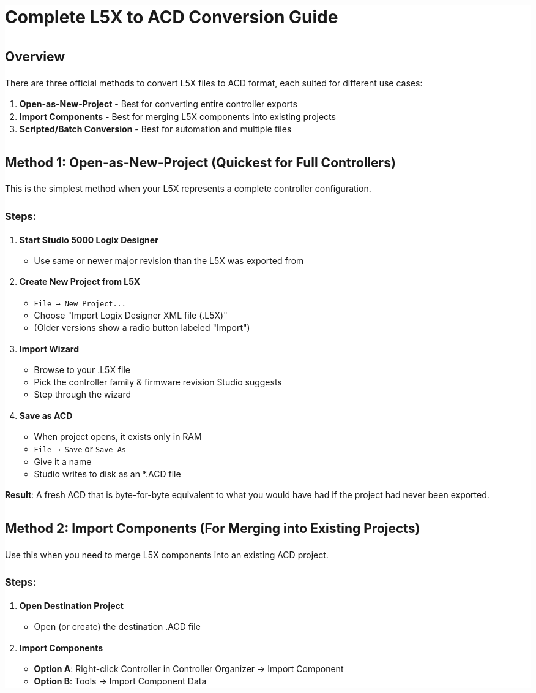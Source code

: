 # Complete L5X to ACD Conversion Guide

## Overview

There are three official methods to convert L5X files to ACD format, each suited for different use cases:

1. **Open-as-New-Project** - Best for converting entire controller exports
2. **Import Components** - Best for merging L5X components into existing projects
3. **Scripted/Batch Conversion** - Best for automation and multiple files

## Method 1: Open-as-New-Project (Quickest for Full Controllers)

This is the simplest method when your L5X represents a complete controller configuration.

### Steps:

1. **Start Studio 5000 Logix Designer**
   - Use same or newer major revision than the L5X was exported from

2. **Create New Project from L5X**
   - `File → New Project...`
   - Choose "Import Logix Designer XML file (.L5X)"
   - (Older versions show a radio button labeled "Import")

3. **Import Wizard**
   - Browse to your .L5X file
   - Pick the controller family & firmware revision Studio suggests
   - Step through the wizard

4. **Save as ACD**
   - When project opens, it exists only in RAM
   - `File → Save` or `Save As`
   - Give it a name
   - Studio writes to disk as an *.ACD file

**Result**: A fresh ACD that is byte-for-byte equivalent to what you would have had if the project had never been exported.

## Method 2: Import Components (For Merging into Existing Projects)

Use this when you need to merge L5X components into an existing ACD project.

### Steps:

1. **Open Destination Project**
   - Open (or create) the destination .ACD file

2. **Import Components**
   - **Option A**: Right-click Controller in Controller Organizer → Import Component
   - **Option B**: Tools → Import Component Data
